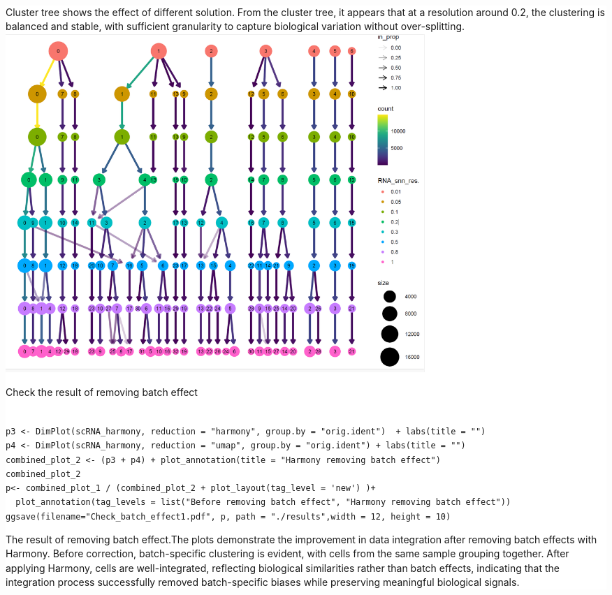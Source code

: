 ```{r clustree, eval=FALSE}

```
Cluster tree shows the effect of different solution. From the cluster tree, it appears that at a resolution around 0.2, the clustering is balanced and stable, with sufficient granularity to capture biological variation without over-splitting.  
<img src="images/Tree_diff_resolution.png" width="600px" /> 

Check the result of removing batch effect
```{r check_batch, eval=FALSE}

p3 <- DimPlot(scRNA_harmony, reduction = "harmony", group.by = "orig.ident")  + labs(title = "")
p4 <- DimPlot(scRNA_harmony, reduction = "umap", group.by = "orig.ident") + labs(title = "")
combined_plot_2 <- (p3 + p4) + plot_annotation(title = "Harmony removing batch effect")
combined_plot_2
p<- combined_plot_1 / (combined_plot_2 + plot_layout(tag_level = 'new') )+  
  plot_annotation(tag_levels = list("Before removing batch effect", "Harmony removing batch effect"))
ggsave(filename="Check_batch_effect1.pdf", p, path = "./results",width = 12, height = 10)

```
The result of removing batch effect.The plots demonstrate the improvement in data integration after removing batch effects with Harmony. Before correction, batch-specific clustering is evident, with cells from the same sample grouping together. After applying Harmony, cells are well-integrated, reflecting biological similarities rather than batch effects, indicating that the integration process successfully removed batch-specific biases while preserving meaningful biological signals.
